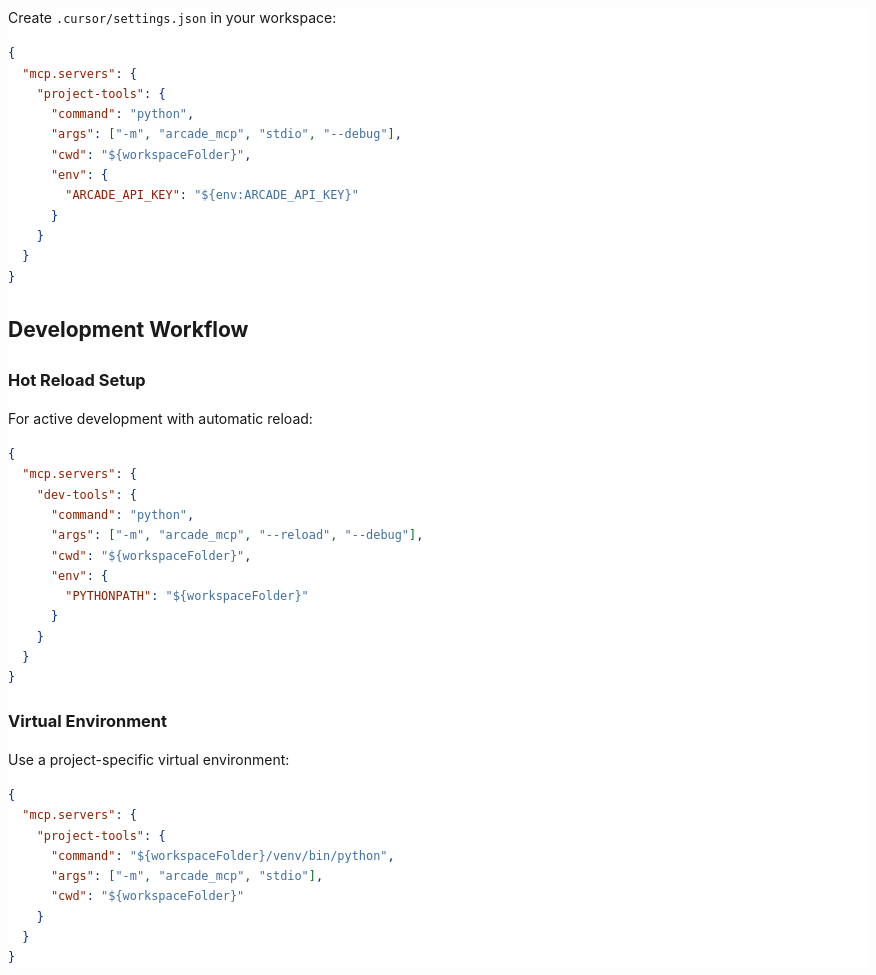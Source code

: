 Create `.cursor/settings.json` in your workspace:

```json
{
  "mcp.servers": {
    "project-tools": {
      "command": "python",
      "args": ["-m", "arcade_mcp", "stdio", "--debug"],
      "cwd": "${workspaceFolder}",
      "env": {
        "ARCADE_API_KEY": "${env:ARCADE_API_KEY}"
      }
    }
  }
}
```

## Development Workflow

### Hot Reload Setup

For active development with automatic reload:

```json
{
  "mcp.servers": {
    "dev-tools": {
      "command": "python",
      "args": ["-m", "arcade_mcp", "--reload", "--debug"],
      "cwd": "${workspaceFolder}",
      "env": {
        "PYTHONPATH": "${workspaceFolder}"
      }
    }
  }
}
```

### Virtual Environment

Use a project-specific virtual environment:

```json
{
  "mcp.servers": {
    "project-tools": {
      "command": "${workspaceFolder}/venv/bin/python",
      "args": ["-m", "arcade_mcp", "stdio"],
      "cwd": "${workspaceFolder}"
    }
  }
}
```
